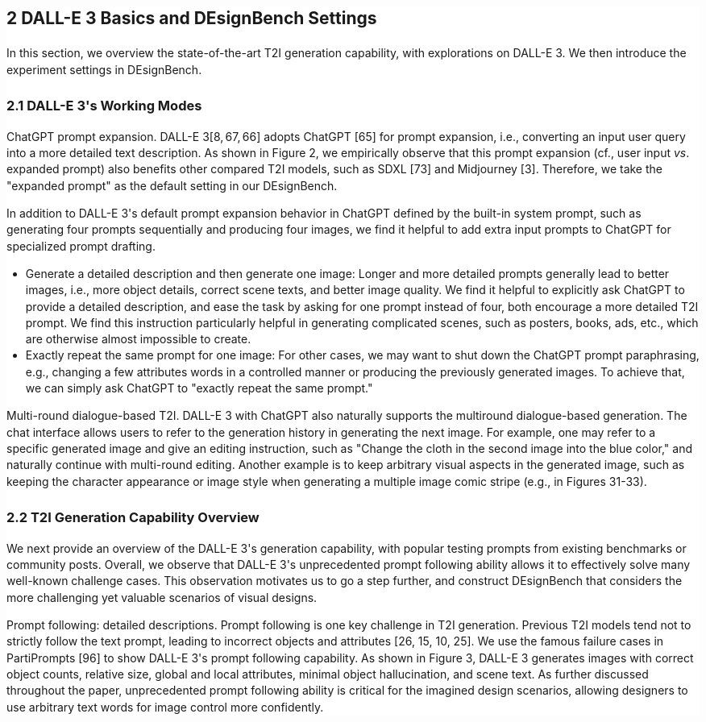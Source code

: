 ## 2 DALL-E 3 Basics and DEsignBench Settings

In this section, we overview the state-of-the-art T2I generation capability, with explorations on DALL-E 3. We then introduce the experiment settings in DEsignBench.

### 2.1 DALL-E 3's Working Modes

ChatGPT prompt expansion. DALL-E $3[8,67,66]$ adopts ChatGPT [65] for prompt expansion, i.e., converting an input user query into a more detailed text description. As shown in Figure 2, we empirically observe that this prompt expansion (cf., user input $v s$. expanded prompt) also benefits other compared T2I models, such as SDXL [73] and Midjourney [3]. Therefore, we take the "expanded prompt" as the default setting in our DEsignBench.

In addition to DALL-E 3's default prompt expansion behavior in ChatGPT defined by the built-in system prompt, such as generating four prompts sequentially and producing four images, we find it helpful to add extra input prompts to ChatGPT for specialized prompt drafting.

- Generate a detailed description and then generate one image: Longer and more detailed prompts generally lead to better images, i.e., more object details, correct scene texts, and better image quality. We find it helpful to explicitly ask ChatGPT to provide a detailed description, and ease the task by asking for one prompt instead of four, both encourage a more detailed T2I prompt. We find this instruction particularly helpful in generating complicated scenes, such as posters, books, ads, etc., which are otherwise almost impossible to create.
- Exactly repeat the same prompt for one image: For other cases, we may want to shut down the ChatGPT prompt paraphrasing, e.g., changing a few attributes words in a controlled manner or producing the previously generated images. To achieve that, we can simply ask ChatGPT to "exactly repeat the same prompt."

Multi-round dialogue-based T2I. DALL-E 3 with ChatGPT also naturally supports the multiround dialogue-based generation. The chat interface allows users to refer to the generation history in generating the next image. For example, one may refer to a specific generated image and give an editing instruction, such as "Change the cloth in the second image into the blue color," and naturally continue with multi-round editing. Another example is to keep arbitrary visual aspects in the generated image, such as keeping the character appearance or image style when generating a multiple image comic stripe (e.g., in Figures 31-33).

### 2.2 T2I Generation Capability Overview

We next provide an overview of the DALL-E 3's generation capability, with popular testing prompts from existing benchmarks or community posts. Overall, we observe that DALL-E 3's unprecedented prompt following ability allows it to effectively solve many well-known challenge cases. This observation motivates us to go a step further, and construct DEsignBench that considers the more challenging yet valuable scenarios of visual designs.

Prompt following: detailed descriptions. Prompt following is one key challenge in T2I generation. Previous T2I models tend not to strictly follow the text prompt, leading to incorrect objects and attributes [26, 15, 10, 25]. We use the famous failure cases in PartiPrompts [96] to show DALL-E 3's prompt following capability. As shown in Figure 3, DALL-E 3 generates images with correct object counts, relative size, global and local attributes, minimal object hallucination, and scene text. As further discussed throughout the paper, unprecedented prompt following ability is critical for the imagined design scenarios, allowing designers to use arbitrary text words for image control more confidently.
